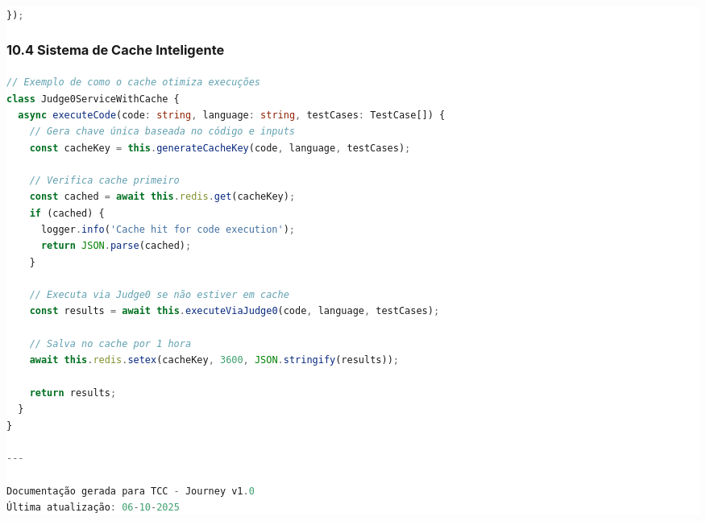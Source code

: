 ```typescript
});
```

### 10.4 Sistema de Cache Inteligente

```typescript
// Exemplo de como o cache otimiza execuções
class Judge0ServiceWithCache {
  async executeCode(code: string, language: string, testCases: TestCase[]) {
    // Gera chave única baseada no código e inputs
    const cacheKey = this.generateCacheKey(code, language, testCases);

    // Verifica cache primeiro
    const cached = await this.redis.get(cacheKey);
    if (cached) {
      logger.info('Cache hit for code execution');
      return JSON.parse(cached);
    }

    // Executa via Judge0 se não estiver em cache
    const results = await this.executeViaJudge0(code, language, testCases);

    // Salva no cache por 1 hora
    await this.redis.setex(cacheKey, 3600, JSON.stringify(results));

    return results;
  }
}

---

Documentação gerada para TCC - Journey v1.0
Última atualização: 06-10-2025